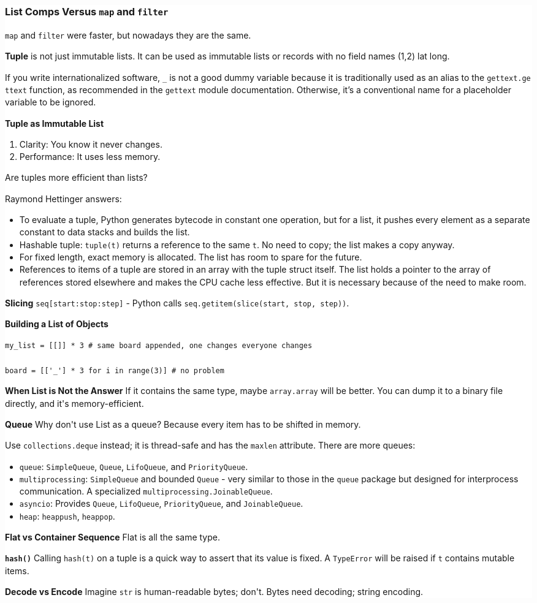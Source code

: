 ### List Comps Versus `map` and `filter`
`map` and `filter` were faster, but nowadays they are the same.

**Tuple** is not just immutable lists.
It can be used as immutable lists or records with no field names (1,2) lat long.

If you write internationalized software, `_` is not a good dummy variable because it is traditionally used as an alias to the `gettext.gettext` function, as recommended in the `gettext` module documentation. Otherwise, it’s a conventional name for a placeholder variable to be ignored.

**Tuple as Immutable List**
1. Clarity: You know it never changes.
2. Performance: It uses less memory.

Are tuples more efficient than lists?

Raymond Hettinger answers:
- To evaluate a tuple, Python generates bytecode in constant one operation, but for a list, it pushes every element as a separate constant to data stacks and builds the list.
- Hashable tuple: `tuple(t)` returns a reference to the same `t`. No need to copy; the list makes a copy anyway.
- For fixed length, exact memory is allocated. The list has room to spare for the future.
- References to items of a tuple are stored in an array with the tuple struct itself. The list holds a pointer to the array of references stored elsewhere and makes the CPU cache less effective. But it is necessary because of the need to make room.

**Slicing**
`seq[start:stop:step]` - Python calls `seq.getitem(slice(start, stop, step))`.

**Building a List of Objects**
```
my_list = [[]] * 3 # same board appended, one changes everyone changes

board = [['_'] * 3 for i in range(3)] # no problem
```

**When List is Not the Answer**
If it contains the same type, maybe `array.array` will be better. You can dump it to a binary file directly, and it's memory-efficient.

**Queue**
Why don't use List as a queue? Because every item has to be shifted in memory.

Use `collections.deque` instead; it is thread-safe and has the `maxlen` attribute.
There are more queues:
- `queue`: `SimpleQueue`, `Queue`, `LifoQueue`, and `PriorityQueue`.
- `multiprocessing`: `SimpleQueue` and bounded `Queue` - very similar to those in the `queue` package but designed for interprocess communication. A specialized `multiprocessing.JoinableQueue`.
- `asyncio`: Provides `Queue`, `LifoQueue`, `PriorityQueue`, and `JoinableQueue`.
- `heap`: `heappush`, `heappop`.

**Flat vs Container Sequence**
Flat is all the same type.

**`hash()`**
Calling `hash(t)` on a tuple is a quick way to assert that its value is fixed. A `TypeError` will be raised if `t` contains mutable items.

**Decode vs Encode**
Imagine `str` is human-readable bytes; don't. Bytes need decoding; string encoding.


